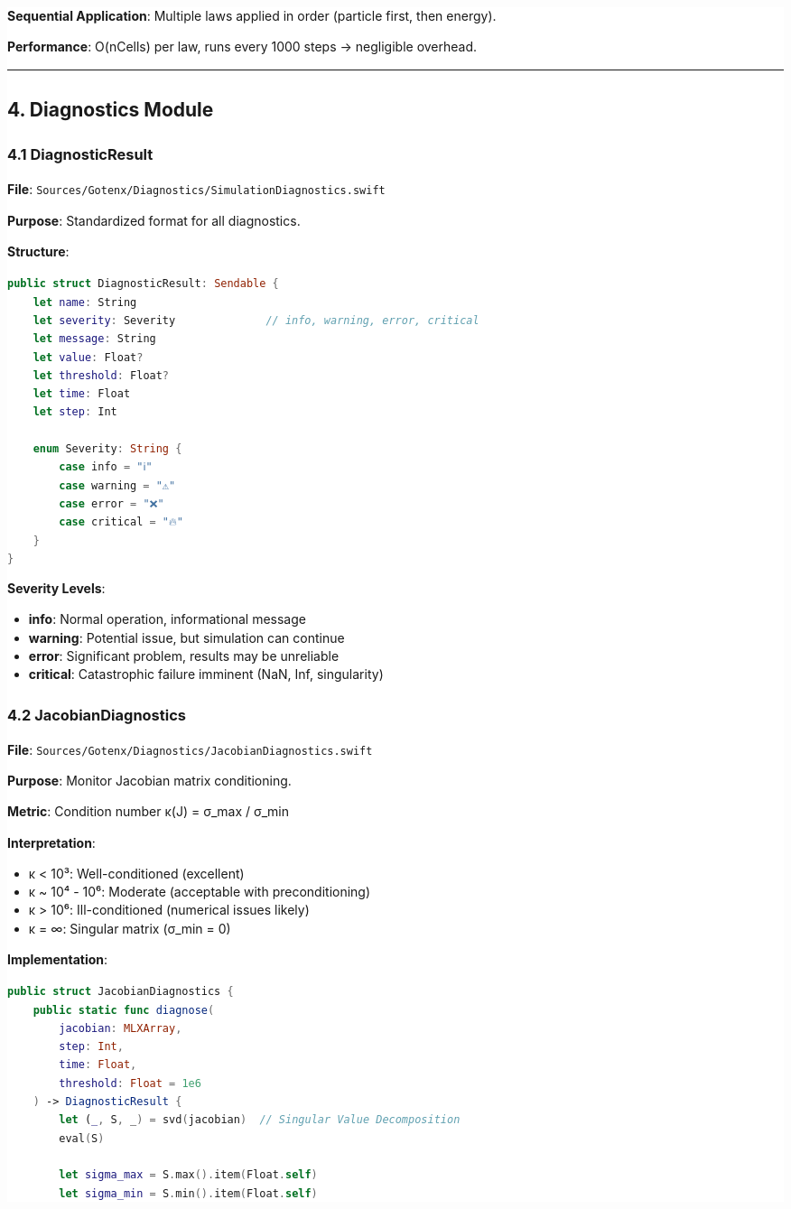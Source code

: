 **Sequential Application**: Multiple laws applied in order (particle first, then energy).

**Performance**: O(nCells) per law, runs every 1000 steps → negligible overhead.

---

## 4. Diagnostics Module

### 4.1 DiagnosticResult

**File**: `Sources/Gotenx/Diagnostics/SimulationDiagnostics.swift`

**Purpose**: Standardized format for all diagnostics.

**Structure**:
```swift
public struct DiagnosticResult: Sendable {
    let name: String
    let severity: Severity              // info, warning, error, critical
    let message: String
    let value: Float?
    let threshold: Float?
    let time: Float
    let step: Int

    enum Severity: String {
        case info = "ℹ️"
        case warning = "⚠️"
        case error = "❌"
        case critical = "🔥"
    }
}
```

**Severity Levels**:
- **info**: Normal operation, informational message
- **warning**: Potential issue, but simulation can continue
- **error**: Significant problem, results may be unreliable
- **critical**: Catastrophic failure imminent (NaN, Inf, singularity)

### 4.2 JacobianDiagnostics

**File**: `Sources/Gotenx/Diagnostics/JacobianDiagnostics.swift`

**Purpose**: Monitor Jacobian matrix conditioning.

**Metric**: Condition number κ(J) = σ_max / σ_min

**Interpretation**:
- κ < 10³: Well-conditioned (excellent)
- κ ~ 10⁴ - 10⁶: Moderate (acceptable with preconditioning)
- κ > 10⁶: Ill-conditioned (numerical issues likely)
- κ = ∞: Singular matrix (σ_min = 0)

**Implementation**:
```swift
public struct JacobianDiagnostics {
    public static func diagnose(
        jacobian: MLXArray,
        step: Int,
        time: Float,
        threshold: Float = 1e6
    ) -> DiagnosticResult {
        let (_, S, _) = svd(jacobian)  // Singular Value Decomposition
        eval(S)

        let sigma_max = S.max().item(Float.self)
        let sigma_min = S.min().item(Float.self)
```